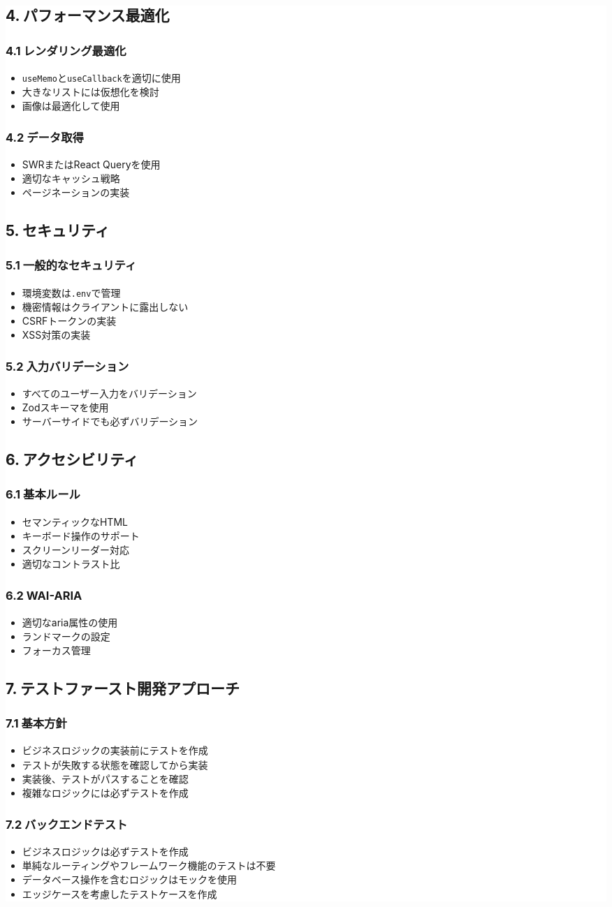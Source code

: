 ## 4. パフォーマンス最適化

### 4.1 レンダリング最適化
- `useMemo`と`useCallback`を適切に使用
- 大きなリストには仮想化を検討
- 画像は最適化して使用

### 4.2 データ取得
- SWRまたはReact Queryを使用
- 適切なキャッシュ戦略
- ページネーションの実装

## 5. セキュリティ

### 5.1 一般的なセキュリティ
- 環境変数は`.env`で管理
- 機密情報はクライアントに露出しない
- CSRFトークンの実装
- XSS対策の実装

### 5.2 入力バリデーション
- すべてのユーザー入力をバリデーション
- Zodスキーマを使用
- サーバーサイドでも必ずバリデーション

## 6. アクセシビリティ

### 6.1 基本ルール
- セマンティックなHTML
- キーボード操作のサポート
- スクリーンリーダー対応
- 適切なコントラスト比

### 6.2 WAI-ARIA
- 適切なaria属性の使用
- ランドマークの設定
- フォーカス管理 

## 7. テストファースト開発アプローチ

### 7.1 基本方針
- ビジネスロジックの実装前にテストを作成
- テストが失敗する状態を確認してから実装
- 実装後、テストがパスすることを確認
- 複雑なロジックには必ずテストを作成

### 7.2 バックエンドテスト
- ビジネスロジックは必ずテストを作成
- 単純なルーティングやフレームワーク機能のテストは不要
- データベース操作を含むロジックはモックを使用
- エッジケースを考慮したテストケースを作成
